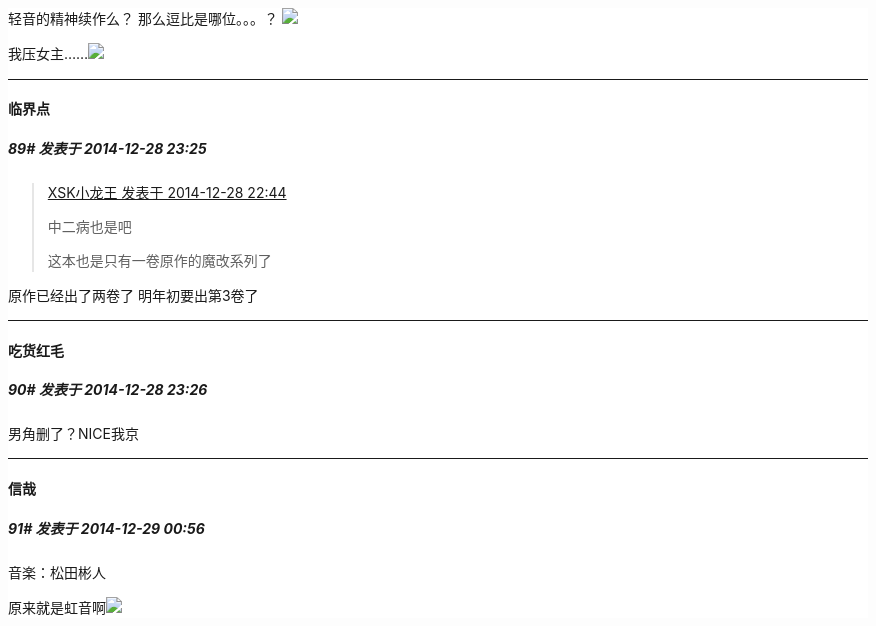 轻音的精神续作么？</blockquote>
那么逗比是哪位。。。？ <img src="https://static.saraba1st.com/image/smiley/normal/063.gif" referrerpolicy="no-referrer">


我压女主……<img src="https://static.saraba1st.com/image/smiley/normal/083.gif" referrerpolicy="no-referrer">







*****

####  临界点  
##### 89#       发表于 2014-12-28 23:25



<blockquote><a href="httphttps://bbs.saraba1st.com/2b/forum.php?mod=redirect&amp;goto=findpost&amp;pid=27629073&amp;ptid=1085129" target="_blank">XSK小龙王 发表于 2014-12-28 22:44</a>

中二病也是吧


这本也是只有一卷原作的魔改系列了</blockquote>
原作已经出了两卷了 明年初要出第3卷了







*****

####  吃货红毛  
##### 90#       发表于 2014-12-28 23:26




男角删了？NICE我京







*****

####  信哉  
##### 91#       发表于 2014-12-29 00:56




音楽：松田彬人

原来就是虹音啊<img src="https://static.saraba1st.com/image/smiley/zdl/161.gif" referrerpolicy="no-referrer">






